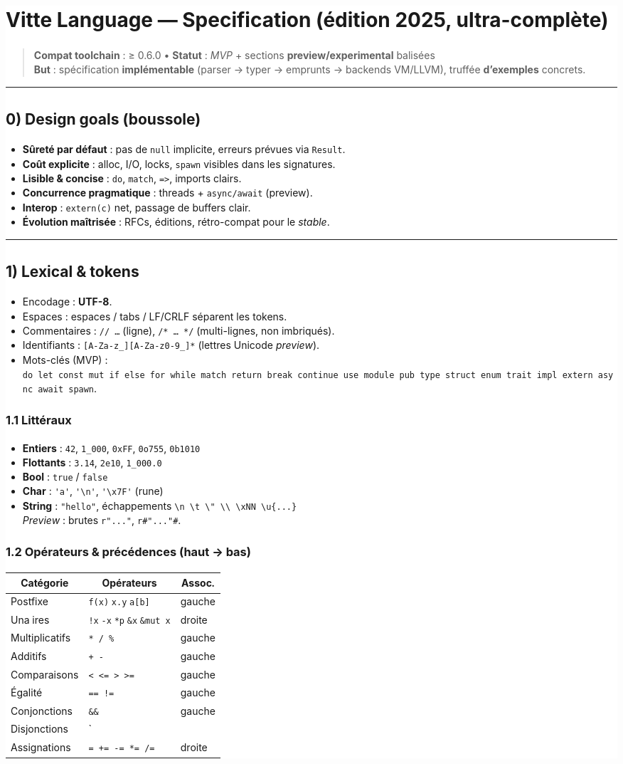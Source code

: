 # Vitte Language — Specification (édition 2025, **ultra-complète**)

> **Compat toolchain** : ≥ 0.6.0 • **Statut** : _MVP_ + sections **preview/experimental** balisées  
> **But** : spécification **implémentable** (parser → typer → emprunts → backends VM/LLVM), truffée **d’exemples** concrets.

---

## 0) Design goals (boussole)

- **Sûreté par défaut** : pas de `null` implicite, erreurs prévues via `Result`.
- **Coût explicite** : alloc, I/O, locks, `spawn` visibles dans les signatures.
- **Lisible & concise** : `do`, `match`, `=>`, imports clairs.
- **Concurrence pragmatique** : threads + `async/await` (preview).
- **Interop** : `extern(c)` net, passage de buffers clair.
- **Évolution maîtrisée** : RFCs, éditions, rétro-compat pour le *stable*.

---

## 1) Lexical & tokens

- Encodage : **UTF-8**.  
- Espaces : espaces / tabs / LF/CRLF séparent les tokens.  
- Commentaires : `// …` (ligne), `/* … */` (multi-lignes, non imbriqués).  
- Identifiants : `[A-Za-z_][A-Za-z0-9_]*` (lettres Unicode *preview*).  
- Mots-clés (MVP) :  
  `do let const mut if else for while match return break continue use module pub type struct enum trait impl extern async await spawn`.

### 1.1 Littéraux

- **Entiers** : `42`, `1_000`, `0xFF`, `0o755`, `0b1010`  
- **Flottants** : `3.14`, `2e10`, `1_000.0`  
- **Bool** : `true` / `false`  
- **Char** : `'a'`, `'\n'`, `'\x7F'` (rune)  
- **String** : `"hello"`, échappements `\n \t \" \\ \xNN \u{...}`  
  *Preview* : brutes `r"..."`, `r#"..."#`.

### 1.2 Opérateurs & précédences (haut → bas)

| Catégorie        | Opérateurs                         | Assoc. |
|------------------|------------------------------------|--------|
| Postfixe         | `f(x)` `x.y` `a[b]`                | gauche |
| Una ires         | `!x` `-x` `*p` `&x` `&mut x`       | droite |
| Multiplicatifs   | `* / %`                            | gauche |
| Additifs         | `+ -`                              | gauche |
| Comparaisons     | `< <= > >=`                        | gauche |
| Égalité          | `== !=`                            | gauche |
| Conjonctions     | `&&`                               | gauche |
| Disjonctions     | `||`                               | gauche |
| Assignations     | `= += -= *= /=`                    | droite |
